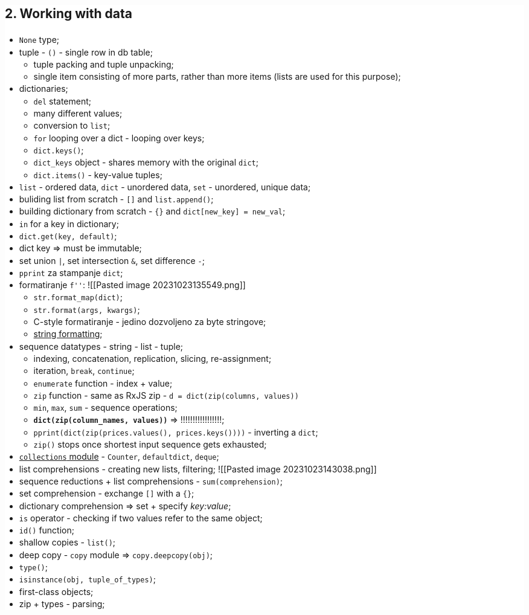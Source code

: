 ## 2. Working with data

- `None` type;
- tuple - `()` - single row in db table;
  - tuple packing and tuple unpacking;
  - single item consisting of more parts, rather than more items (lists are used for this purpose);
- dictionaries;
  - `del` statement;
  - many different values;
  - conversion to `list`;
  - `for` looping over a dict - looping over keys;
  - `dict.keys()`;
  - `dict_keys` object - shares memory with the original `dict`;
  - `dict.items()` - key-value tuples;
- `list` - ordered data, `dict` - unordered data, `set` - unordered, unique data;
- buliding list from scratch - `[]` and `list.append()`;
- building dictionary from scratch - `{}` and `dict[new_key] = new_val`;
- `in` for a key in dictionary;
- `dict.get(key, default)`;
- dict key => must be immutable;
- set union `|`, set intersection `&`, set difference `-`;
- `pprint` za stampanje `dict`;
- formatiranje `f''`:
  ![[Pasted image 20231023135549.png]]
  - `str.format_map(dict)`;
  - `str.format(args, kwargs)`;
  - C-style formatiranje - jedino dozvoljeno za byte stringove;
  - [string formatting](https://docs.python.org/3/library/string.html#format-specification-mini-language);
- sequence datatypes - string - list - tuple;
  - indexing, concatenation, replication, slicing, re-assignment;
  - iteration, `break`, `continue`;
  - `enumerate` function - index + value;
  - `zip` function - same as RxJS zip - `d = dict(zip(columns, values))`
  - `min`, `max`, `sum` - sequence operations;
  - **`dict(zip(column_names, values))`** => !!!!!!!!!!!!!!!!!;
  - `pprint(dict(zip(prices.values(), prices.keys())))` - inverting a `dict`;
  - `zip()` stops once shortest input sequence gets exhausted;
- [`collections` module](https://docs.python.org/3/library/collections.html) - `Counter`, `defaultdict`, `deque`;
- list comprehensions - creating new lists, filtering;
  ![[Pasted image 20231023143038.png]]
- sequence reductions + list comprehensions - `sum(comprehension)`;
- set comprehension - exchange `[]` with a `{}`;
- dictionary comprehension => set + specify _key:value_;
- `is` operator - checking if two values refer to the same object;
- `id()` function;
- shallow copies - `list()`;
- deep copy - `copy` module => `copy.deepcopy(obj)`;
- `type()`;
- `isinstance(obj, tuple_of_types)`;
- first-class objects;
- zip + types - parsing;
